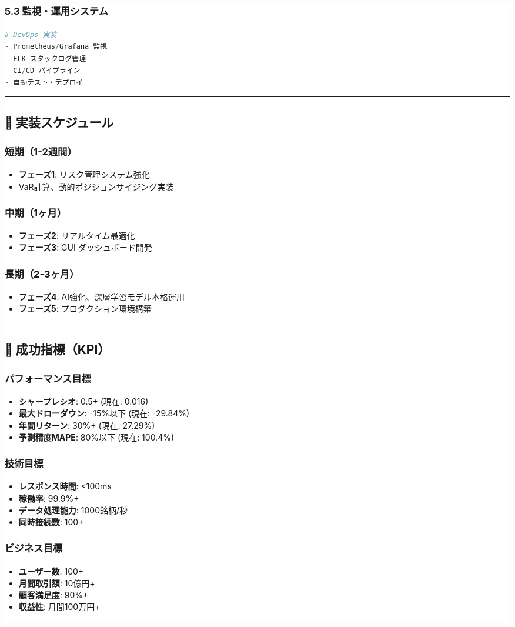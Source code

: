 ### 5.3 監視・運用システム
```python
# DevOps 実装
- Prometheus/Grafana 監視
- ELK スタックログ管理
- CI/CD パイプライン
- 自動テスト・デプロイ
```

---

## 📅 実装スケジュール

### 短期（1-2週間）
- **フェーズ1**: リスク管理システム強化
- VaR計算、動的ポジションサイジング実装

### 中期（1ヶ月）
- **フェーズ2**: リアルタイム最適化
- **フェーズ3**: GUI ダッシュボード開発

### 長期（2-3ヶ月）
- **フェーズ4**: AI強化、深層学習モデル本格運用
- **フェーズ5**: プロダクション環境構築

---

## 🎯 成功指標（KPI）

### パフォーマンス目標
- **シャープレシオ**: 0.5+ (現在: 0.016)
- **最大ドローダウン**: -15%以下 (現在: -29.84%)
- **年間リターン**: 30%+ (現在: 27.29%)
- **予測精度MAPE**: 80%以下 (現在: 100.4%)

### 技術目標
- **レスポンス時間**: <100ms
- **稼働率**: 99.9%+
- **データ処理能力**: 1000銘柄/秒
- **同時接続数**: 100+

### ビジネス目標
- **ユーザー数**: 100+
- **月間取引額**: 10億円+
- **顧客満足度**: 90%+
- **収益性**: 月間100万円+

---
